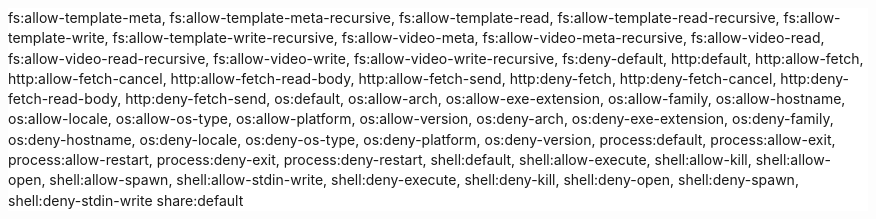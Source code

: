fs:allow-template-meta, 
fs:allow-template-meta-recursive, 
fs:allow-template-read, 
fs:allow-template-read-recursive, 
fs:allow-template-write, 
fs:allow-template-write-recursive, 
fs:allow-video-meta, 
fs:allow-video-meta-recursive, 
fs:allow-video-read, 
fs:allow-video-read-recursive, 
fs:allow-video-write, 
fs:allow-video-write-recursive, 
fs:deny-default, 
http:default, 
http:allow-fetch, 
http:allow-fetch-cancel, 
http:allow-fetch-read-body, 
http:allow-fetch-send, 
http:deny-fetch, 
http:deny-fetch-cancel, 
http:deny-fetch-read-body, 
http:deny-fetch-send, 
os:default, 
os:allow-arch, 
os:allow-exe-extension, 
os:allow-family, 
os:allow-hostname, 
os:allow-locale, 
os:allow-os-type, 
os:allow-platform, 
os:allow-version, 
os:deny-arch, 
os:deny-exe-extension, 
os:deny-family, 
os:deny-hostname, 
os:deny-locale, 
os:deny-os-type, 
os:deny-platform, 
os:deny-version, 
process:default, 
process:allow-exit, 
process:allow-restart, 
process:deny-exit, 
process:deny-restart, 
shell:default, 
shell:allow-execute, 
shell:allow-kill, 
shell:allow-open, 
shell:allow-spawn, 
shell:allow-stdin-write, 
shell:deny-execute, 
shell:deny-kill, 
shell:deny-open, 
shell:deny-spawn, 
shell:deny-stdin-write
share:default